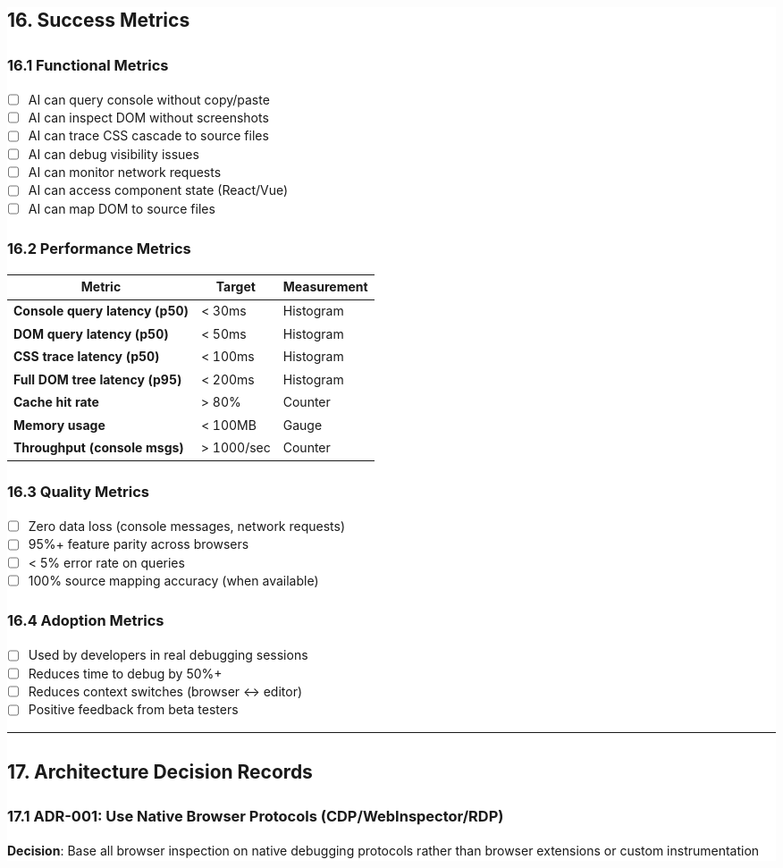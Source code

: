 ## 16. Success Metrics

### 16.1 Functional Metrics

- [ ] AI can query console without copy/paste
- [ ] AI can inspect DOM without screenshots
- [ ] AI can trace CSS cascade to source files
- [ ] AI can debug visibility issues
- [ ] AI can monitor network requests
- [ ] AI can access component state (React/Vue)
- [ ] AI can map DOM to source files

### 16.2 Performance Metrics

| Metric | Target | Measurement |
|--------|--------|-------------|
| **Console query latency (p50)** | < 30ms | Histogram |
| **DOM query latency (p50)** | < 50ms | Histogram |
| **CSS trace latency (p50)** | < 100ms | Histogram |
| **Full DOM tree latency (p95)** | < 200ms | Histogram |
| **Cache hit rate** | > 80% | Counter |
| **Memory usage** | < 100MB | Gauge |
| **Throughput (console msgs)** | > 1000/sec | Counter |

### 16.3 Quality Metrics

- [ ] Zero data loss (console messages, network requests)
- [ ] 95%+ feature parity across browsers
- [ ] < 5% error rate on queries
- [ ] 100% source mapping accuracy (when available)

### 16.4 Adoption Metrics

- [ ] Used by developers in real debugging sessions
- [ ] Reduces time to debug by 50%+
- [ ] Reduces context switches (browser ↔ editor)
- [ ] Positive feedback from beta testers

---

## 17. Architecture Decision Records

### 17.1 ADR-001: Use Native Browser Protocols (CDP/WebInspector/RDP)

**Decision**: Base all browser inspection on native debugging protocols rather than browser extensions or custom instrumentation
